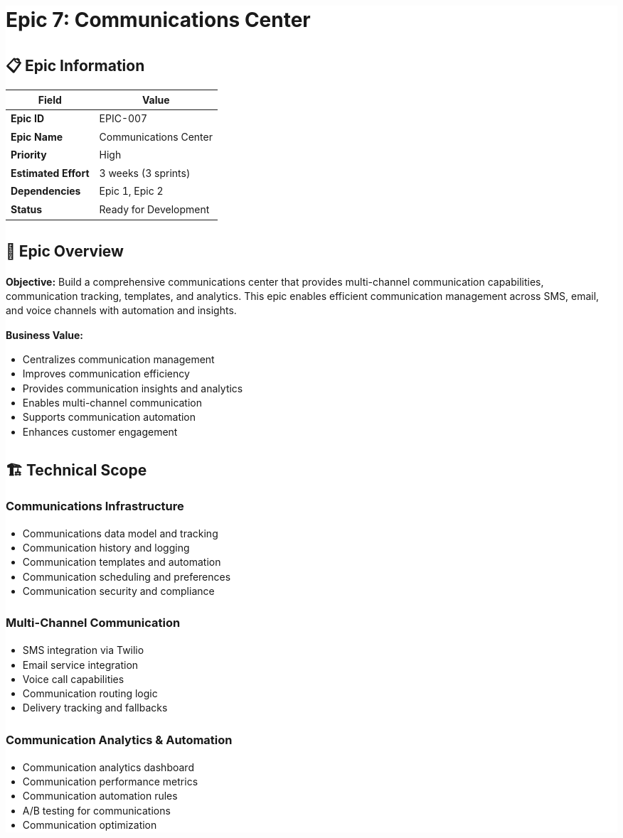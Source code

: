 # Epic 7: Communications Center

## 📋 Epic Information

| Field | Value |
|-------|-------|
| **Epic ID** | EPIC-007 |
| **Epic Name** | Communications Center |
| **Priority** | High |
| **Estimated Effort** | 3 weeks (3 sprints) |
| **Dependencies** | Epic 1, Epic 2 |
| **Status** | Ready for Development |

## 🎯 Epic Overview

**Objective:** Build a comprehensive communications center that provides multi-channel communication capabilities, communication tracking, templates, and analytics. This epic enables efficient communication management across SMS, email, and voice channels with automation and insights.

**Business Value:** 
- Centralizes communication management
- Improves communication efficiency
- Provides communication insights and analytics
- Enables multi-channel communication
- Supports communication automation
- Enhances customer engagement

## 🏗️ Technical Scope

### **Communications Infrastructure**
- Communications data model and tracking
- Communication history and logging
- Communication templates and automation
- Communication scheduling and preferences
- Communication security and compliance

### **Multi-Channel Communication**
- SMS integration via Twilio
- Email service integration
- Voice call capabilities
- Communication routing logic
- Delivery tracking and fallbacks

### **Communication Analytics & Automation**
- Communication analytics dashboard
- Communication performance metrics
- Communication automation rules
- A/B testing for communications
- Communication optimization
